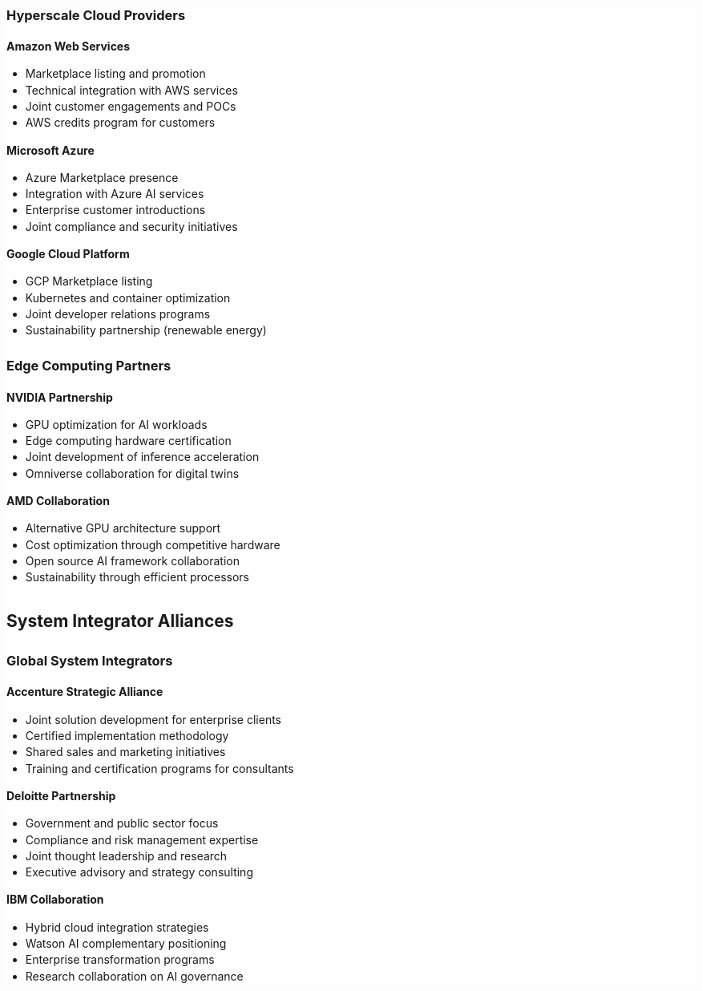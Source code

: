 ### Hyperscale Cloud Providers

**Amazon Web Services**
- Marketplace listing and promotion
- Technical integration with AWS services
- Joint customer engagements and POCs
- AWS credits program for customers

**Microsoft Azure**
- Azure Marketplace presence
- Integration with Azure AI services
- Enterprise customer introductions
- Joint compliance and security initiatives

**Google Cloud Platform**
- GCP Marketplace listing
- Kubernetes and container optimization
- Joint developer relations programs
- Sustainability partnership (renewable energy)

### Edge Computing Partners

**NVIDIA Partnership**
- GPU optimization for AI workloads
- Edge computing hardware certification
- Joint development of inference acceleration
- Omniverse collaboration for digital twins

**AMD Collaboration**
- Alternative GPU architecture support
- Cost optimization through competitive hardware
- Open source AI framework collaboration
- Sustainability through efficient processors

## System Integrator Alliances

### Global System Integrators

**Accenture Strategic Alliance**
- Joint solution development for enterprise clients
- Certified implementation methodology
- Shared sales and marketing initiatives
- Training and certification programs for consultants

**Deloitte Partnership**
- Government and public sector focus
- Compliance and risk management expertise
- Joint thought leadership and research
- Executive advisory and strategy consulting

**IBM Collaboration**
- Hybrid cloud integration strategies
- Watson AI complementary positioning
- Enterprise transformation programs
- Research collaboration on AI governance
